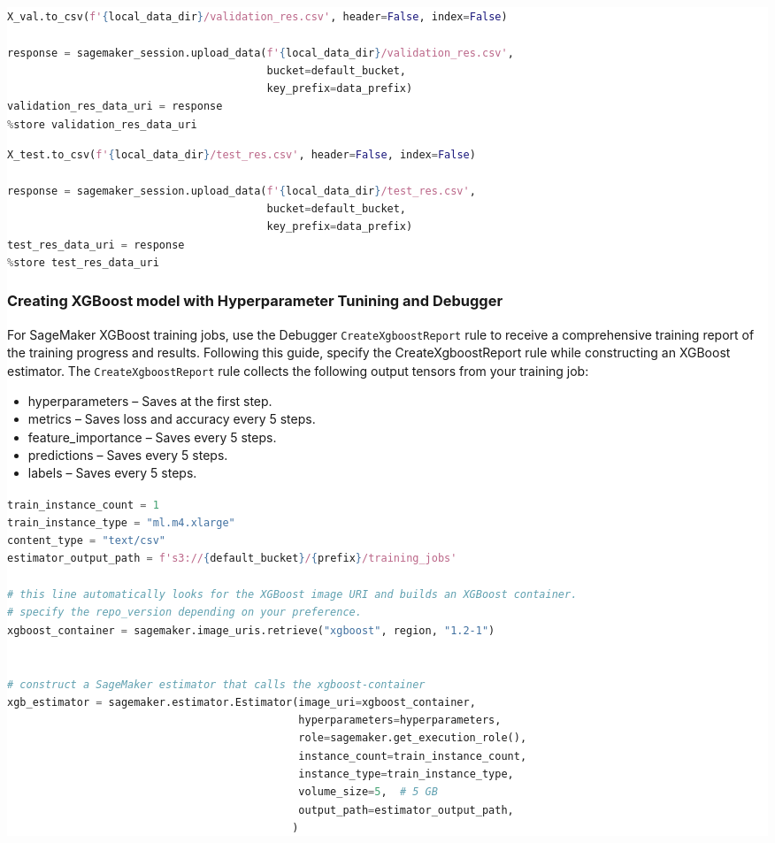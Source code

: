 
```python
X_val.to_csv(f'{local_data_dir}/validation_res.csv', header=False, index=False)

response = sagemaker_session.upload_data(f'{local_data_dir}/validation_res.csv',
                                         bucket=default_bucket,
                                         key_prefix=data_prefix)
validation_res_data_uri = response
%store validation_res_data_uri
```


```python
X_test.to_csv(f'{local_data_dir}/test_res.csv', header=False, index=False)

response = sagemaker_session.upload_data(f'{local_data_dir}/test_res.csv',
                                         bucket=default_bucket,
                                         key_prefix=data_prefix)
test_res_data_uri = response
%store test_res_data_uri
```

### Creating XGBoost model with Hyperparameter Tunining and Debugger

For SageMaker XGBoost training jobs, use the Debugger `CreateXgboostReport` rule to receive a comprehensive training report of the training progress and results. Following this guide, specify the CreateXgboostReport rule while constructing an XGBoost estimator. The `CreateXgboostReport` rule collects the following output tensors from your training job:

* hyperparameters – Saves at the first step.
* metrics – Saves loss and accuracy every 5 steps.
* feature_importance – Saves every 5 steps.
* predictions – Saves every 5 steps.
* labels – Saves every 5 steps.


```python
train_instance_count = 1
train_instance_type = "ml.m4.xlarge"
content_type = "text/csv"
estimator_output_path = f's3://{default_bucket}/{prefix}/training_jobs'

# this line automatically looks for the XGBoost image URI and builds an XGBoost container.
# specify the repo_version depending on your preference.
xgboost_container = sagemaker.image_uris.retrieve("xgboost", region, "1.2-1")


# construct a SageMaker estimator that calls the xgboost-container
xgb_estimator = sagemaker.estimator.Estimator(image_uri=xgboost_container,
                                              hyperparameters=hyperparameters,
                                              role=sagemaker.get_execution_role(),
                                              instance_count=train_instance_count,
                                              instance_type=train_instance_type,
                                              volume_size=5,  # 5 GB
                                              output_path=estimator_output_path,
                                             )
```
